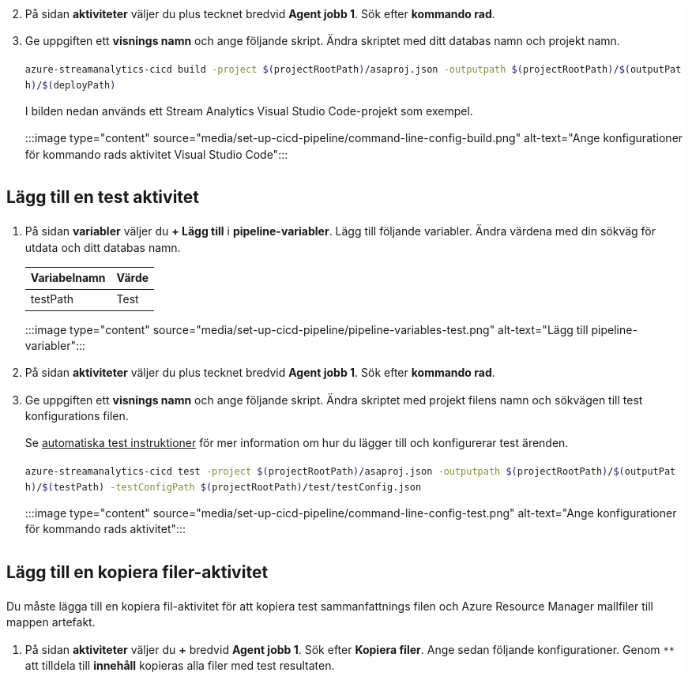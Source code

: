 2. På sidan **aktiviteter** väljer du plus tecknet bredvid **Agent jobb 1**. Sök efter **kommando rad**.

3. Ge uppgiften ett **visnings namn** och ange följande skript. Ändra skriptet med ditt databas namn och projekt namn.

   ```bash
   azure-streamanalytics-cicd build -project $(projectRootPath)/asaproj.json -outputpath $(projectRootPath)/$(outputPath)/$(deployPath)
   ```

   I bilden nedan används ett Stream Analytics Visual Studio Code-projekt som exempel.

   :::image type="content" source="media/set-up-cicd-pipeline/command-line-config-build.png" alt-text="Ange konfigurationer för kommando rads aktivitet Visual Studio Code":::

## <a name="add-a-test-task"></a>Lägg till en test aktivitet

1. På sidan **variabler** väljer du **+ Lägg till** i **pipeline-variabler**. Lägg till följande variabler. Ändra värdena med din sökväg för utdata och ditt databas namn.

   |Variabelnamn|Värde|
   |-|-|
   |testPath|Test|

   :::image type="content" source="media/set-up-cicd-pipeline/pipeline-variables-test.png" alt-text="Lägg till pipeline-variabler":::

2. På sidan **aktiviteter** väljer du plus tecknet bredvid **Agent jobb 1**. Sök efter **kommando rad**.

3. Ge uppgiften ett **visnings namn** och ange följande skript. Ändra skriptet med projekt filens namn och sökvägen till test konfigurations filen. 

   Se [automatiska test instruktioner](cicd-tools.md#automated-test) för mer information om hur du lägger till och konfigurerar test ärenden.

   ```bash
   azure-streamanalytics-cicd test -project $(projectRootPath)/asaproj.json -outputpath $(projectRootPath)/$(outputPath)/$(testPath) -testConfigPath $(projectRootPath)/test/testConfig.json 
   ```

   :::image type="content" source="media/set-up-cicd-pipeline/command-line-config-test.png" alt-text="Ange konfigurationer för kommando rads aktivitet":::

## <a name="add-a-copy-files-task"></a>Lägg till en kopiera filer-aktivitet

Du måste lägga till en kopiera fil-aktivitet för att kopiera test sammanfattnings filen och Azure Resource Manager mallfiler till mappen artefakt. 

1. På sidan **aktiviteter** väljer du **+** bredvid **Agent jobb 1**. Sök efter **Kopiera filer**. Ange sedan följande konfigurationer. Genom `**` att tilldela till **innehåll** kopieras alla filer med test resultaten.
